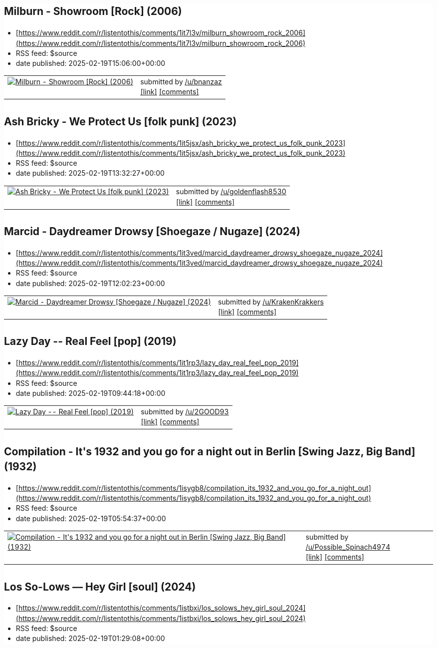 ## Milburn - Showroom [Rock] (2006)
 - [https://www.reddit.com/r/listentothis/comments/1it7l3v/milburn_showroom_rock_2006](https://www.reddit.com/r/listentothis/comments/1it7l3v/milburn_showroom_rock_2006)
 - RSS feed: $source
 - date published: 2025-02-19T15:06:00+00:00

<table> <tr><td> <a href="https://www.reddit.com/r/listentothis/comments/1it7l3v/milburn_showroom_rock_2006/"> <img src="https://external-preview.redd.it/gGZ3FRsj7o8rSPM5tcTRcDIuk_cqDwsWBd5vgQeJd6k.jpg?width=320&amp;crop=smart&amp;auto=webp&amp;s=25a74ef258f1653cb4f2b083b9a999676312a5e2" alt="Milburn - Showroom [Rock] (2006)" title="Milburn - Showroom [Rock] (2006)" /> </a> </td><td> &#32; submitted by &#32; <a href="https://www.reddit.com/user/bnanzaz"> /u/bnanzaz </a> <br/> <span><a href="https://youtu.be/6DkP7RmLZPQ?feature=shared">[link]</a></span> &#32; <span><a href="https://www.reddit.com/r/listentothis/comments/1it7l3v/milburn_showroom_rock_2006/">[comments]</a></span> </td></tr></table>

## Ash Bricky - We Protect Us [folk punk] (2023)
 - [https://www.reddit.com/r/listentothis/comments/1it5jsx/ash_bricky_we_protect_us_folk_punk_2023](https://www.reddit.com/r/listentothis/comments/1it5jsx/ash_bricky_we_protect_us_folk_punk_2023)
 - RSS feed: $source
 - date published: 2025-02-19T13:32:27+00:00

<table> <tr><td> <a href="https://www.reddit.com/r/listentothis/comments/1it5jsx/ash_bricky_we_protect_us_folk_punk_2023/"> <img src="https://external-preview.redd.it/pnSrTyNPrQQKPpj5V-kX9u2WNPO0En_JNFcWUcfWLYI.jpg?width=320&amp;crop=smart&amp;auto=webp&amp;s=f2f1286f9becb65273e7ac74d6256293f1595e96" alt="Ash Bricky - We Protect Us [folk punk] (2023)" title="Ash Bricky - We Protect Us [folk punk] (2023)" /> </a> </td><td> &#32; submitted by &#32; <a href="https://www.reddit.com/user/goldenflash8530"> /u/goldenflash8530 </a> <br/> <span><a href="https://youtu.be/VNH1ytlS5-g?si=A0PMM58uhptnd7zD">[link]</a></span> &#32; <span><a href="https://www.reddit.com/r/listentothis/comments/1it5jsx/ash_bricky_we_protect_us_folk_punk_2023/">[comments]</a></span> </td></tr></table>

## Marcid - Daydreamer Drowsy [Shoegaze / Nugaze] (2024)
 - [https://www.reddit.com/r/listentothis/comments/1it3ved/marcid_daydreamer_drowsy_shoegaze_nugaze_2024](https://www.reddit.com/r/listentothis/comments/1it3ved/marcid_daydreamer_drowsy_shoegaze_nugaze_2024)
 - RSS feed: $source
 - date published: 2025-02-19T12:02:23+00:00

<table> <tr><td> <a href="https://www.reddit.com/r/listentothis/comments/1it3ved/marcid_daydreamer_drowsy_shoegaze_nugaze_2024/"> <img src="https://external-preview.redd.it/KK_PreY8i2GFAU7c6aSuoyCvzW4pZbB7YrKWJMdX8qI.jpg?width=320&amp;crop=smart&amp;auto=webp&amp;s=1b6e01da8befc85169b35a602db8eb5c26adae28" alt="Marcid - Daydreamer Drowsy [Shoegaze / Nugaze] (2024)" title="Marcid - Daydreamer Drowsy [Shoegaze / Nugaze] (2024)" /> </a> </td><td> &#32; submitted by &#32; <a href="https://www.reddit.com/user/KrakenKrakkers"> /u/KrakenKrakkers </a> <br/> <span><a href="https://youtu.be/e3nmASJy3Ec?si=GxuOhWRArFlfmwdX">[link]</a></span> &#32; <span><a href="https://www.reddit.com/r/listentothis/comments/1it3ved/marcid_daydreamer_drowsy_shoegaze_nugaze_2024/">[comments]</a></span> </td></tr></table>

## Lazy Day -- Real Feel [pop] (2019)
 - [https://www.reddit.com/r/listentothis/comments/1it1rp3/lazy_day_real_feel_pop_2019](https://www.reddit.com/r/listentothis/comments/1it1rp3/lazy_day_real_feel_pop_2019)
 - RSS feed: $source
 - date published: 2025-02-19T09:44:18+00:00

<table> <tr><td> <a href="https://www.reddit.com/r/listentothis/comments/1it1rp3/lazy_day_real_feel_pop_2019/"> <img src="https://external-preview.redd.it/kltBb5QHZuHQ2FdMEbnp9EBpGdUAuYJ-LDYKI3Zq7Zo.jpg?width=320&amp;crop=smart&amp;auto=webp&amp;s=da3bb4ff1783cdbd865640f14929c231bc94cb90" alt="Lazy Day -- Real Feel [pop] (2019)" title="Lazy Day -- Real Feel [pop] (2019)" /> </a> </td><td> &#32; submitted by &#32; <a href="https://www.reddit.com/user/2GOOD93"> /u/2GOOD93 </a> <br/> <span><a href="https://www.youtube.com/watch?v=arX9jiU0m3g">[link]</a></span> &#32; <span><a href="https://www.reddit.com/r/listentothis/comments/1it1rp3/lazy_day_real_feel_pop_2019/">[comments]</a></span> </td></tr></table>

## Compilation - It's 1932 and you go for a night out in Berlin [Swing Jazz, Big Band] (1932)
 - [https://www.reddit.com/r/listentothis/comments/1isygb8/compilation_its_1932_and_you_go_for_a_night_out](https://www.reddit.com/r/listentothis/comments/1isygb8/compilation_its_1932_and_you_go_for_a_night_out)
 - RSS feed: $source
 - date published: 2025-02-19T05:54:37+00:00

<table> <tr><td> <a href="https://www.reddit.com/r/listentothis/comments/1isygb8/compilation_its_1932_and_you_go_for_a_night_out/"> <img src="https://external-preview.redd.it/6GGxnSqNhHae9nZTSFlFfALgOlG-7xj9-fzw41ho1qA.jpg?width=320&amp;crop=smart&amp;auto=webp&amp;s=81855cb3c3941798227147693443bc3199a30bf2" alt="Compilation - It's 1932 and you go for a night out in Berlin [Swing Jazz, Big Band] (1932)" title="Compilation - It's 1932 and you go for a night out in Berlin [Swing Jazz, Big Band] (1932)" /> </a> </td><td> &#32; submitted by &#32; <a href="https://www.reddit.com/user/Possible_Spinach4974"> /u/Possible_Spinach4974 </a> <br/> <span><a href="https://www.youtube.com/watch?v=XF5aOnm01ks">[link]</a></span> &#32; <span><a href="https://www.reddit.com/r/listentothis/comments/1isygb8/compilation_its_1932_and_you_go_for_a_night_out/">[comments]</a></span> </td></tr></table>

## Los So-Lows — Hey Girl [soul] (2024)
 - [https://www.reddit.com/r/listentothis/comments/1istbxi/los_solows_hey_girl_soul_2024](https://www.reddit.com/r/listentothis/comments/1istbxi/los_solows_hey_girl_soul_2024)
 - RSS feed: $source
 - date published: 2025-02-19T01:29:08+00:00
